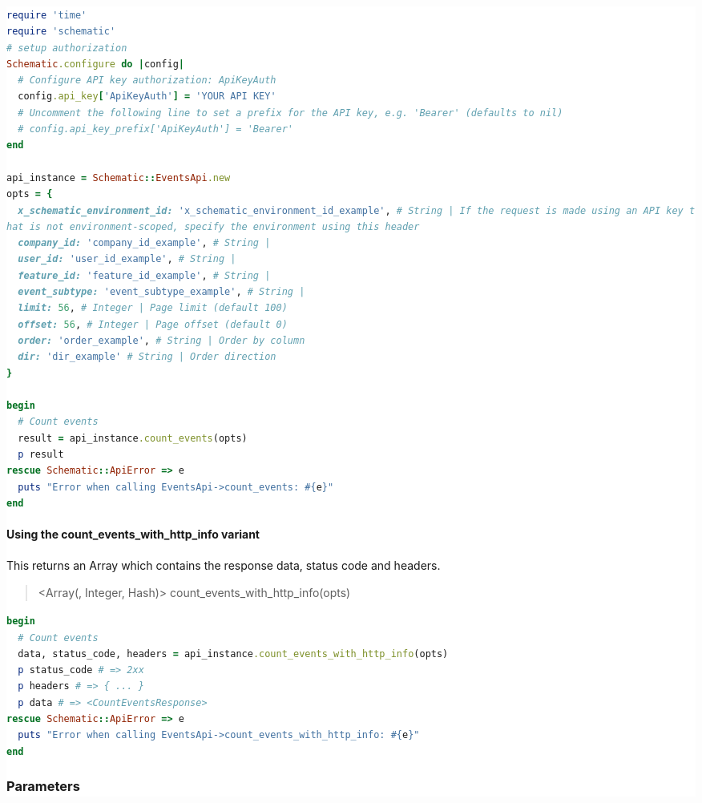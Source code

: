 ```ruby
require 'time'
require 'schematic'
# setup authorization
Schematic.configure do |config|
  # Configure API key authorization: ApiKeyAuth
  config.api_key['ApiKeyAuth'] = 'YOUR API KEY'
  # Uncomment the following line to set a prefix for the API key, e.g. 'Bearer' (defaults to nil)
  # config.api_key_prefix['ApiKeyAuth'] = 'Bearer'
end

api_instance = Schematic::EventsApi.new
opts = {
  x_schematic_environment_id: 'x_schematic_environment_id_example', # String | If the request is made using an API key that is not environment-scoped, specify the environment using this header
  company_id: 'company_id_example', # String | 
  user_id: 'user_id_example', # String | 
  feature_id: 'feature_id_example', # String | 
  event_subtype: 'event_subtype_example', # String | 
  limit: 56, # Integer | Page limit (default 100)
  offset: 56, # Integer | Page offset (default 0)
  order: 'order_example', # String | Order by column
  dir: 'dir_example' # String | Order direction
}

begin
  # Count events
  result = api_instance.count_events(opts)
  p result
rescue Schematic::ApiError => e
  puts "Error when calling EventsApi->count_events: #{e}"
end
```

#### Using the count_events_with_http_info variant

This returns an Array which contains the response data, status code and headers.

> <Array(<CountEventsResponse>, Integer, Hash)> count_events_with_http_info(opts)

```ruby
begin
  # Count events
  data, status_code, headers = api_instance.count_events_with_http_info(opts)
  p status_code # => 2xx
  p headers # => { ... }
  p data # => <CountEventsResponse>
rescue Schematic::ApiError => e
  puts "Error when calling EventsApi->count_events_with_http_info: #{e}"
end
```

### Parameters
